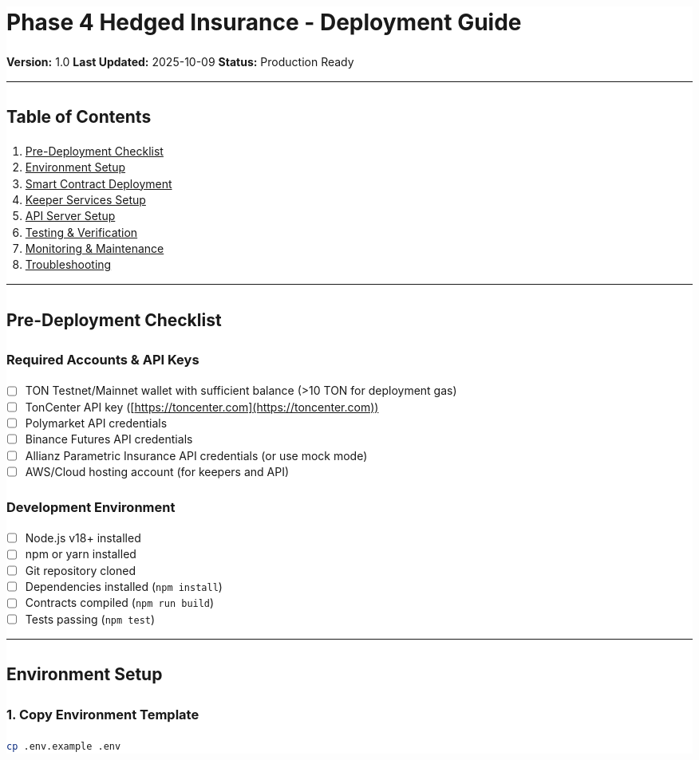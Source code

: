 # Phase 4 Hedged Insurance - Deployment Guide

**Version:** 1.0
**Last Updated:** 2025-10-09
**Status:** Production Ready

---

## Table of Contents

1. [Pre-Deployment Checklist](#pre-deployment-checklist)
2. [Environment Setup](#environment-setup)
3. [Smart Contract Deployment](#smart-contract-deployment)
4. [Keeper Services Setup](#keeper-services-setup)
5. [API Server Setup](#api-server-setup)
6. [Testing & Verification](#testing--verification)
7. [Monitoring & Maintenance](#monitoring--maintenance)
8. [Troubleshooting](#troubleshooting)

---

## Pre-Deployment Checklist

### Required Accounts & API Keys

- [ ] TON Testnet/Mainnet wallet with sufficient balance (>10 TON for deployment gas)
- [ ] TonCenter API key ([https://toncenter.com](https://toncenter.com))
- [ ] Polymarket API credentials
- [ ] Binance Futures API credentials
- [ ] Allianz Parametric Insurance API credentials (or use mock mode)
- [ ] AWS/Cloud hosting account (for keepers and API)

### Development Environment

- [ ] Node.js v18+ installed
- [ ] npm or yarn installed
- [ ] Git repository cloned
- [ ] Dependencies installed (`npm install`)
- [ ] Contracts compiled (`npm run build`)
- [ ] Tests passing (`npm test`)

---

## Environment Setup

### 1. Copy Environment Template

```bash
cp .env.example .env
```
